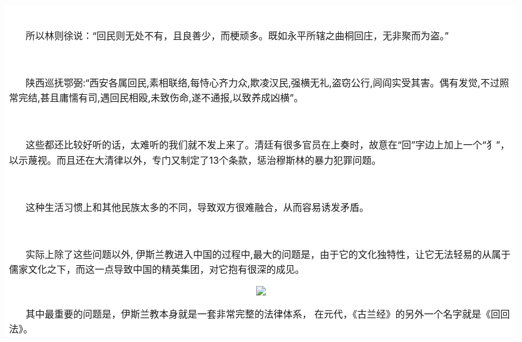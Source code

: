 </p>
<p style="text-indent: 2em;line-height: 1.75em;padding-left: 0.5em;padding-right: 0.5em;">
<span style="font-size: 16px;">
<br/>
</span>
</p>
<p style="text-indent: 2em;line-height: 1.75em;padding-left: 0.5em;padding-right: 0.5em;">
<span style="font-size: 16px;">
          所以林则徐说：“回民则无处不有，且良善少，而梗顽多。既如永平所辖之曲桐回庄，无非聚而为盗。”
         </span>
</p>
<p style="text-indent: 2em;line-height: 1.75em;padding-left: 0.5em;padding-right: 0.5em;">
<span style="font-size: 16px;">
<br/>
</span>
</p>
<p style="text-indent: 2em;line-height: 1.75em;padding-left: 0.5em;padding-right: 0.5em;">
<span style="font-size: 16px;">
          陕西巡抚鄂弼:“西安各属回民,素相联络,每恃心齐力众,欺凌汉民,强横无礼,盗窃公行,闾阎实受其害。偶有发觉,不过照常完结,甚且庸懦有司,遇回民相殴,未致伤命,遂不通报,以致养成凶横”。
         </span>
</p>
<p style="text-indent: 2em;line-height: 1.75em;padding-left: 0.5em;padding-right: 0.5em;">
<span style="font-size: 16px;">
<br/>
</span>
</p>
<p style="text-indent: 2em;line-height: 1.75em;padding-left: 0.5em;padding-right: 0.5em;">
<span style="font-size: 16px;">
          这些都还比较好听的话，太难听的我们就不发上来了。清廷有很多官员在上奏时，故意在“回”字边上加上一个“犭”，以示蔑视。而且还在大清律以外，专门又制定了13个条款，惩治穆斯林的暴力犯罪问题。
         </span>
</p>
<p style="text-indent: 2em;line-height: 1.75em;padding-left: 0.5em;padding-right: 0.5em;">
<span style="font-size: 16px;">
<br/>
</span>
</p>
<p style="text-indent: 2em;line-height: 1.75em;padding-left: 0.5em;padding-right: 0.5em;">
<span style="font-size: 16px;">
          这种生活习惯上和其他民族太多的不同，导致双方很难融合，从而容易诱发矛盾。
         </span>
</p>
<p style="text-indent: 2em;line-height: 1.75em;padding-left: 0.5em;padding-right: 0.5em;">
<span style="font-size: 16px;">
<br/>
</span>
</p>
<p style="text-indent: 2em;line-height: 1.75em;padding-left: 0.5em;padding-right: 0.5em;">
<span style="font-size: 16px;">
          实际上除了这些问题以外, 伊斯兰教进入中国的过程中,最大的问题是，由于它的文化独特性，让它无法轻易的从属于儒家文化之下，而这一点导致中国的精英集团，对它抱有很深的成见｡
         </span>
</p>
<p style="text-indent: 2em;line-height: 1.75em;padding-left: 0.5em;padding-right: 0.5em;">
<span style="font-size: 16px;">
</span>
</p>
<p style="text-align: center;">
<img class="" data-copyright="0" data-ratio="1.4493087557603688" data-s="300,640" data-src="" data-type="png" data-w="434" src="{{ '/img/Lvm6UAoJibrO0qO7UYmBjtibB185jn7TNaz2ibb9jiaL8drJZVB4rG4z6ac7eo4fF6PyBJDpbKalXbjtbToaAgtKRQ.png' | prepend: site.img | replace: '//','/' }}" style=""/>
</p>
<p style="text-indent: 2em;line-height: 1.75em;padding-left: 0.5em;padding-right: 0.5em;">
<span style="font-size: 16px;">
          其中最重要的问题是，伊斯兰教本身就是一套非常完整的法律体系， 在元代，《古兰经》的另外一个名字就是《回回法》。
         </span>
</p>